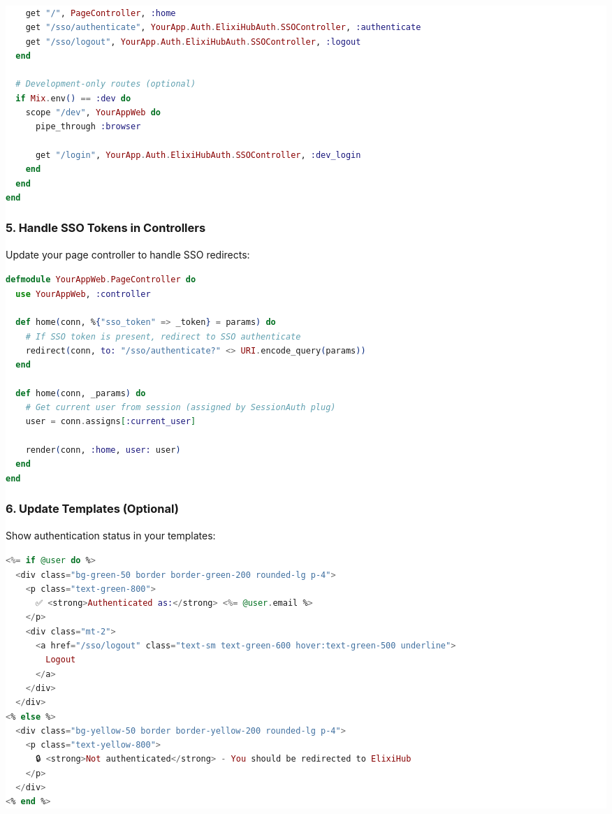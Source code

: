 ```elixir
    get "/", PageController, :home
    get "/sso/authenticate", YourApp.Auth.ElixiHubAuth.SSOController, :authenticate
    get "/sso/logout", YourApp.Auth.ElixiHubAuth.SSOController, :logout
  end

  # Development-only routes (optional)
  if Mix.env() == :dev do
    scope "/dev", YourAppWeb do
      pipe_through :browser
      
      get "/login", YourApp.Auth.ElixiHubAuth.SSOController, :dev_login
    end
  end
end
```

### 5. Handle SSO Tokens in Controllers

Update your page controller to handle SSO redirects:

```elixir
defmodule YourAppWeb.PageController do
  use YourAppWeb, :controller

  def home(conn, %{"sso_token" => _token} = params) do
    # If SSO token is present, redirect to SSO authenticate
    redirect(conn, to: "/sso/authenticate?" <> URI.encode_query(params))
  end

  def home(conn, _params) do
    # Get current user from session (assigned by SessionAuth plug)
    user = conn.assigns[:current_user]
    
    render(conn, :home, user: user)
  end
end
```

### 6. Update Templates (Optional)

Show authentication status in your templates:

```heex
<%= if @user do %>
  <div class="bg-green-50 border border-green-200 rounded-lg p-4">
    <p class="text-green-800">
      ✅ <strong>Authenticated as:</strong> <%= @user.email %>
    </p>
    <div class="mt-2">
      <a href="/sso/logout" class="text-sm text-green-600 hover:text-green-500 underline">
        Logout
      </a>
    </div>
  </div>
<% else %>
  <div class="bg-yellow-50 border border-yellow-200 rounded-lg p-4">
    <p class="text-yellow-800">
      🔒 <strong>Not authenticated</strong> - You should be redirected to ElixiHub
    </p>
  </div>
<% end %>
```

